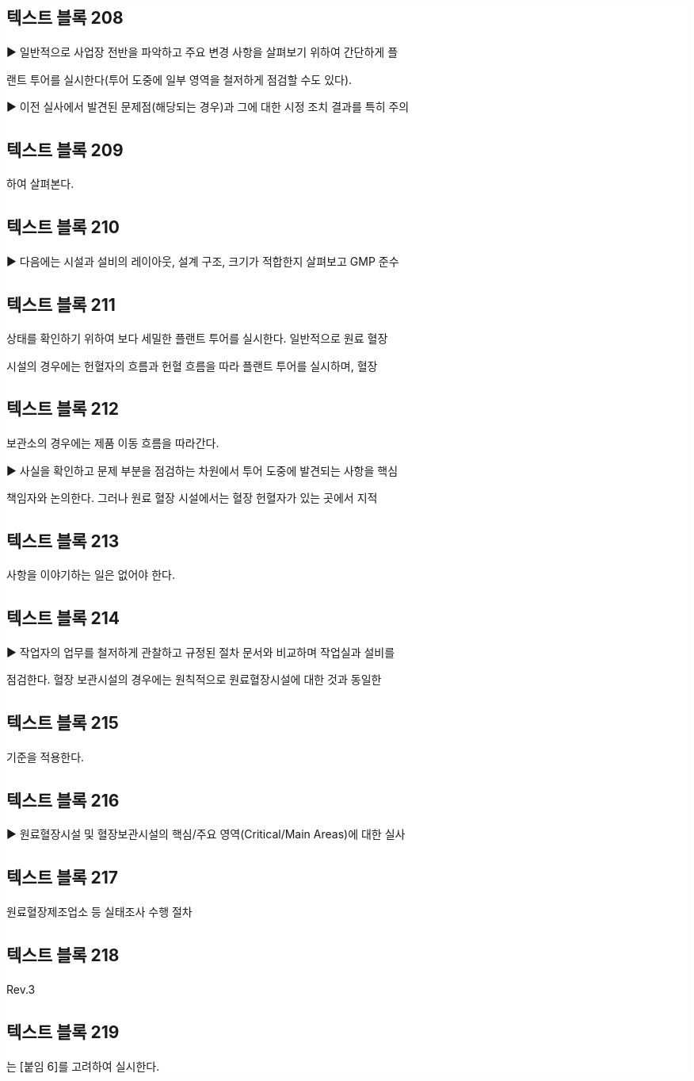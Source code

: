 ## 텍스트 블록 208
▶ 일반적으로 사업장 전반을 파악하고 주요 변경 사항을 살펴보기 위하여 간단하게 플

랜트 투어를 실시한다(투어 도중에 일부 영역을 철저하게 점검할 수도 있다).

▶ 이전 실사에서 발견된 문제점(해당되는 경우)과 그에 대한 시정 조치 결과를 특히 주의

## 텍스트 블록 209
하여 살펴본다.

## 텍스트 블록 210
▶ 다음에는 시설과 설비의 레이아웃, 설계 구조, 크기가 적합한지 살펴보고 GMP 준수

## 텍스트 블록 211
상태를 확인하기 위하여 보다 세밀한 플랜트 투어를 실시한다. 일반적으로 원료 혈장

시설의 경우에는 헌혈자의 흐름과 헌혈 흐름을 따라 플랜트 투어를 실시하며, 혈장

## 텍스트 블록 212
보관소의 경우에는 제품 이동 흐름을 따라간다.

▶ 사실을 확인하고 문제 부분을 점검하는 차원에서 투어 도중에 발견되는 사항을 핵심

책임자와 논의한다. 그러나 원료 혈장 시설에서는 혈장 헌혈자가 있는 곳에서 지적

## 텍스트 블록 213
사항을 이야기하는 일은 없어야 한다.

## 텍스트 블록 214
▶ 작업자의 업무를 철저하게 관찰하고 규정된 절차 문서와 비교하며 작업실과 설비를

점검한다. 혈장 보관시설의 경우에는 원칙적으로 원료혈장시설에 대한 것과 동일한

## 텍스트 블록 215
기준을 적용한다.

## 텍스트 블록 216
▶ 원료혈장시설 및 혈장보관시설의 핵심/주요 영역(Critical/Main Areas)에 대한 실사

## 텍스트 블록 217
원료혈장제조업소 등 실태조사 수행 절차

## 텍스트 블록 218
Rev.3

## 텍스트 블록 219
는 [붙임 6]를 고려하여 실시한다.
